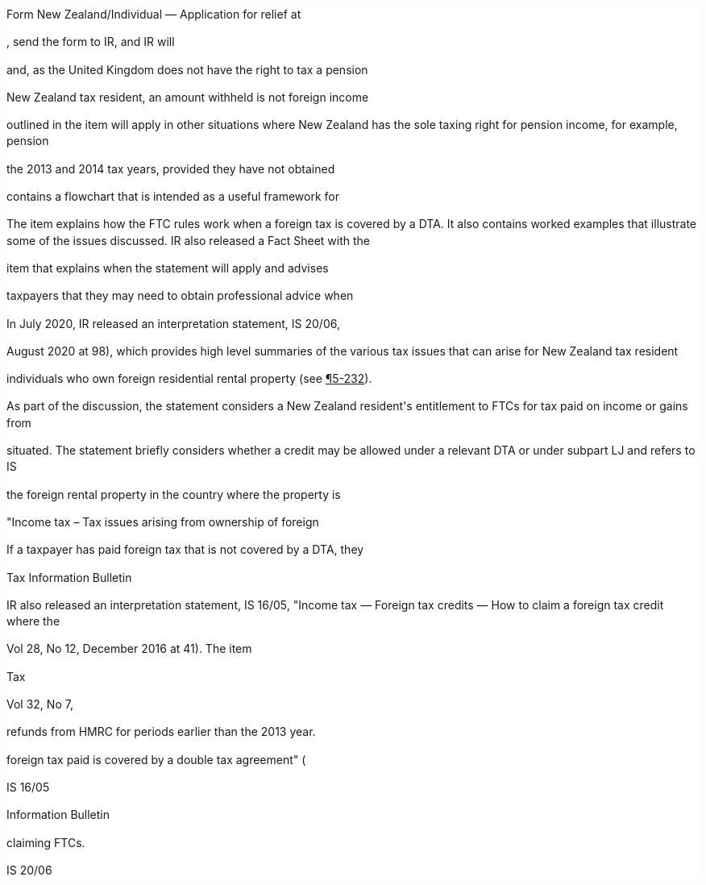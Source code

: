 Form New Zealand/Individual — Application for relief at

, send the form to IR, and IR will

and, as the United Kingdom does not have the right to tax a pension

New Zealand tax resident, an amount withheld is not foreign income

outlined in the item will apply in other situations where New Zealand has the sole taxing right for pension income, for example, pension

the 2013 and 2014 tax years, provided they have not obtained

contains a flowchart that is intended as a useful framework for

The item explains how the FTC rules work when a foreign tax is covered by a DTA. It also contains worked examples that illustrate some of the issues discussed. IR also released a Fact Sheet with the

item that explains when the statement will apply and advises

taxpayers that they may need to obtain professional advice when

In July 2020, IR released an interpretation statement, IS 20/06,

August 2020 at 98), which provides high level summaries of the various tax issues that can arise for New Zealand tax resident

individuals who own foreign residential rental property (see [¶5-232](#page--1-3)).

As part of the discussion, the statement considers a New Zealand resident's entitlement to FTCs for tax paid on income or gains from

situated. The statement briefly considers whether a credit may be allowed under a relevant DTA or under subpart LJ and refers to IS

the foreign rental property in the country where the property is

"Income tax – Tax issues arising from ownership of foreign

If a taxpayer has paid foreign tax that is not covered by a DTA, they

Tax Information Bulletin

IR also released an interpretation statement, IS 16/05, "Income tax — Foreign tax credits — How to claim a foreign tax credit where the

Vol 28, No 12, December 2016 at 41). The item

Tax

Vol 32, No 7,

refunds from HMRC for periods earlier than the 2013 year.

foreign tax paid is covered by a double tax agreement" (

IS 16/05

Information Bulletin

claiming FTCs.

IS 20/06
